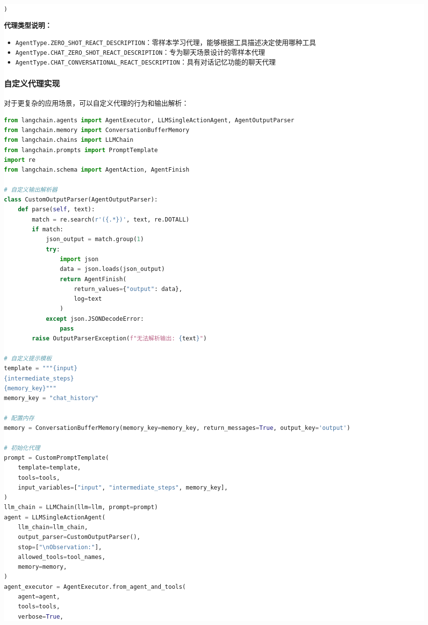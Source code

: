 ```python
)
```

**代理类型说明：**
- `AgentType.ZERO_SHOT_REACT_DESCRIPTION`：零样本学习代理，能够根据工具描述决定使用哪种工具
- `AgentType.CHAT_ZERO_SHOT_REACT_DESCRIPTION`：专为聊天场景设计的零样本代理
- `AgentType.CHAT_CONVERSATIONAL_REACT_DESCRIPTION`：具有对话记忆功能的聊天代理

### 自定义代理实现

对于更复杂的应用场景，可以自定义代理的行为和输出解析：

```python
from langchain.agents import AgentExecutor, LLMSingleActionAgent, AgentOutputParser
from langchain.memory import ConversationBufferMemory
from langchain.chains import LLMChain
from langchain.prompts import PromptTemplate
import re
from langchain.schema import AgentAction, AgentFinish

# 自定义输出解析器
class CustomOutputParser(AgentOutputParser):
    def parse(self, text):
        match = re.search(r'({.*})', text, re.DOTALL)
        if match:
            json_output = match.group(1)
            try:
                import json
                data = json.loads(json_output)
                return AgentFinish(
                    return_values={"output": data},
                    log=text
                )
            except json.JSONDecodeError:
                pass
        raise OutputParserException(f"无法解析输出: {text}")

# 自定义提示模板
template = """{input}
{intermediate_steps}
{memory_key}"""
memory_key = "chat_history"

# 配置内存
memory = ConversationBufferMemory(memory_key=memory_key, return_messages=True, output_key='output')

# 初始化代理
prompt = CustomPromptTemplate(
    template=template,
    tools=tools,
    input_variables=["input", "intermediate_steps", memory_key],
)
llm_chain = LLMChain(llm=llm, prompt=prompt)
agent = LLMSingleActionAgent(
    llm_chain=llm_chain,
    output_parser=CustomOutputParser(),
    stop=["\nObservation:"],
    allowed_tools=tool_names,
    memory=memory,
)
agent_executor = AgentExecutor.from_agent_and_tools(
    agent=agent,
    tools=tools,
    verbose=True,
```